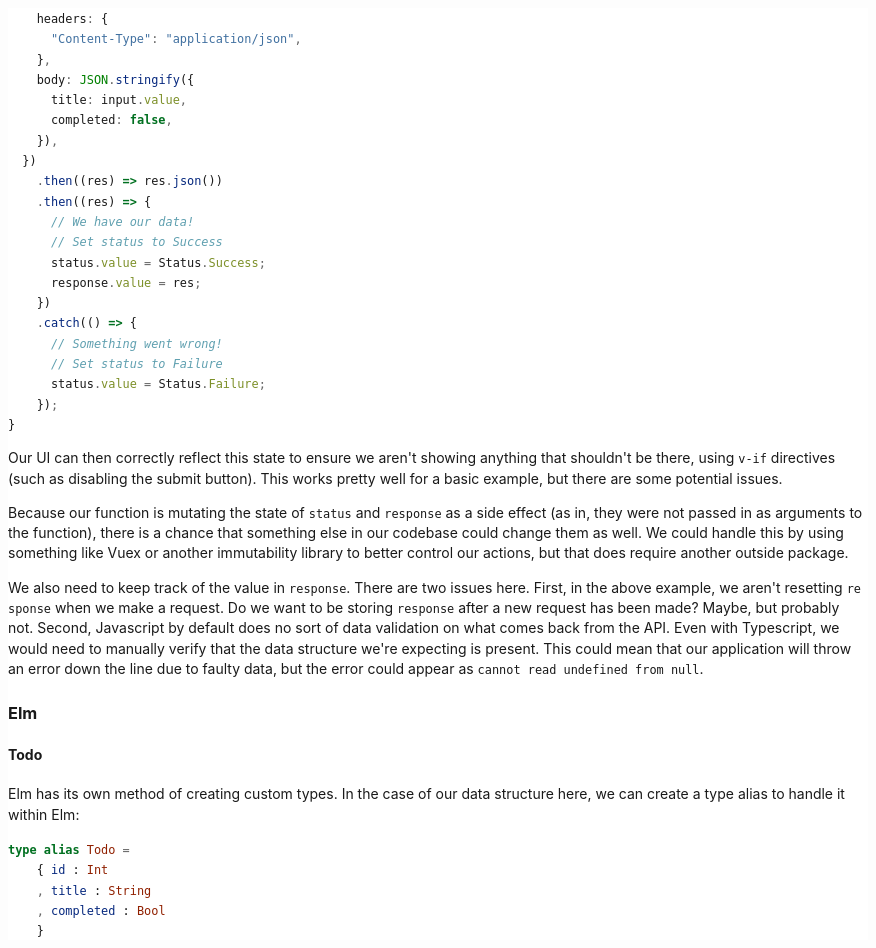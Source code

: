 ```ts
    headers: {
      "Content-Type": "application/json",
    },
    body: JSON.stringify({
      title: input.value,
      completed: false,
    }),
  })
    .then((res) => res.json())
    .then((res) => {
      // We have our data!
      // Set status to Success
      status.value = Status.Success;
      response.value = res;
    })
    .catch(() => {
      // Something went wrong!
      // Set status to Failure
      status.value = Status.Failure;
    });
}
```

Our UI can then correctly reflect this state to ensure we aren't showing anything that shouldn't be there, using `v-if` directives (such as disabling the submit button). This works pretty well for a basic example, but there are some potential issues.

Because our function is mutating the state of `status` and `response` as a side effect (as in, they were not passed in as arguments to the function), there is a chance that something else in our codebase could change them as well. We could handle this by using something like Vuex or another immutability library to better control our actions, but that does require another outside package.

We also need to keep track of the value in `response`. There are two issues here. First, in the above example, we aren't resetting `response` when we make a request. Do we want to be storing `response` after a new request has been made? Maybe, but probably not. Second, Javascript by default does no sort of data validation on what comes back from the API. Even with Typescript, we would need to manually verify that the data structure we're expecting is present. This could mean that our application will throw an error down the line due to faulty data, but the error could appear as `cannot read undefined from null`.

### Elm

#### Todo

Elm has its own method of creating custom types. In the case of our data structure here, we can create a type alias to handle it within Elm:

```elm
type alias Todo =
    { id : Int
    , title : String
    , completed : Bool
    }
```
